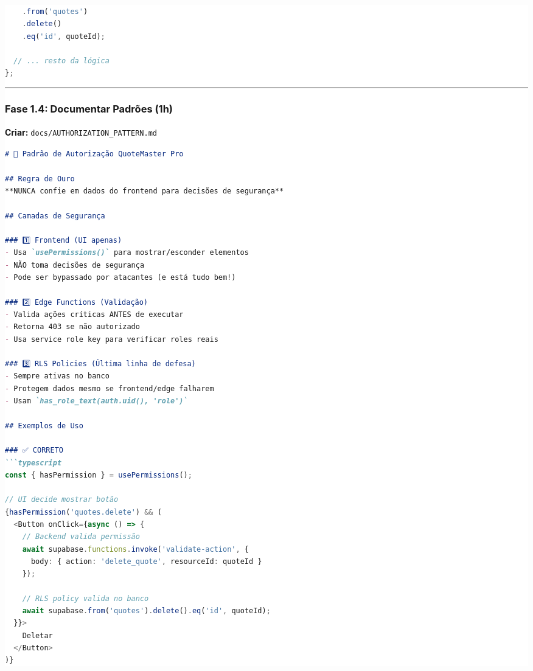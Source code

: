 ```typescript
    .from('quotes')
    .delete()
    .eq('id', quoteId);

  // ... resto da lógica
};
```

---

### Fase 1.4: Documentar Padrões (1h)

**Criar:** `docs/AUTHORIZATION_PATTERN.md`

```markdown
# 🔐 Padrão de Autorização QuoteMaster Pro

## Regra de Ouro
**NUNCA confie em dados do frontend para decisões de segurança**

## Camadas de Segurança

### 1️⃣ Frontend (UI apenas)
- Usa `usePermissions()` para mostrar/esconder elementos
- NÃO toma decisões de segurança
- Pode ser bypassado por atacantes (e está tudo bem!)

### 2️⃣ Edge Functions (Validação)
- Valida ações críticas ANTES de executar
- Retorna 403 se não autorizado
- Usa service role key para verificar roles reais

### 3️⃣ RLS Policies (Última linha de defesa)
- Sempre ativas no banco
- Protegem dados mesmo se frontend/edge falharem
- Usam `has_role_text(auth.uid(), 'role')`

## Exemplos de Uso

### ✅ CORRETO
```typescript
const { hasPermission } = usePermissions();

// UI decide mostrar botão
{hasPermission('quotes.delete') && (
  <Button onClick={async () => {
    // Backend valida permissão
    await supabase.functions.invoke('validate-action', {
      body: { action: 'delete_quote', resourceId: quoteId }
    });
    
    // RLS policy valida no banco
    await supabase.from('quotes').delete().eq('id', quoteId);
  }}>
    Deletar
  </Button>
)}
```
